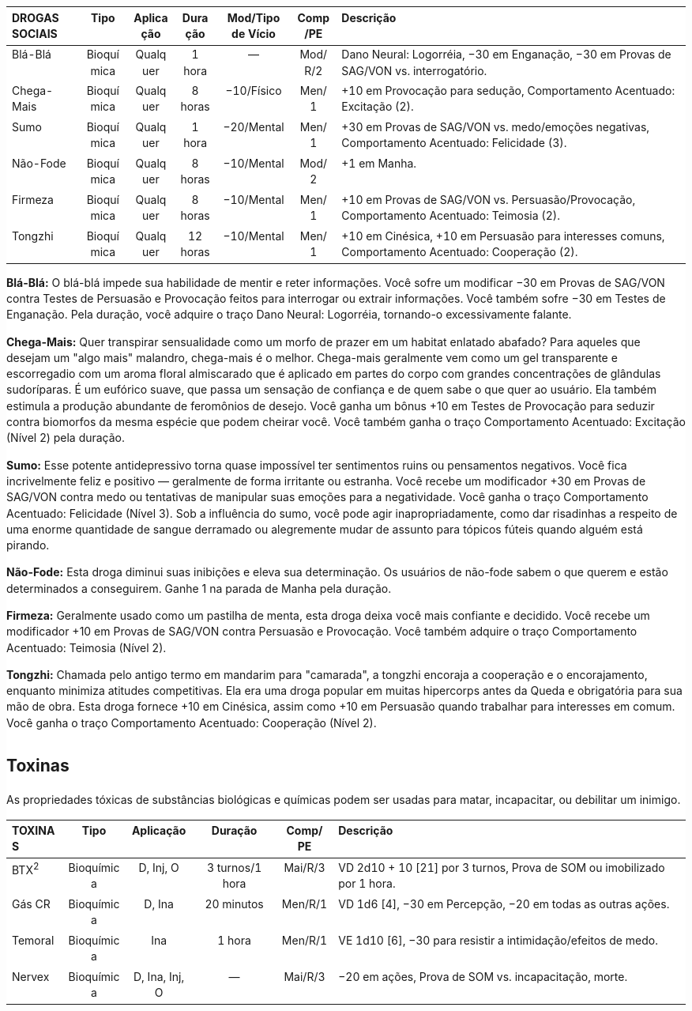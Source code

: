 | DROGAS SOCIAIS |    Tipo    | Aplicação | Duração  | Mod/<wbr>Tipo de Vício | Comp/<wbr>PE | Descrição                                                                                          |
|:-------------- |:----------:|:---------:|:--------:|:-----------------------------------------------:|:-------------------------------------:|:-------------------------------------------------------------------------------------------------- |
| Blá-Blá        | Bioquímica | Qualquer  |  1 hora  |                        —                        |                Mod/R/2                | Dano Neural: Logorréia, −30 em Enganação, −30 em Provas de SAG/VON vs. interrogatório.             |
| Chega-Mais     | Bioquímica | Qualquer  | 8 horas  |                   −10/Físico                    |                 Men/1                 | +10 em Provocação para sedução, Comportamento Acentuado: Excitação (2).                            |
| Sumo           | Bioquímica | Qualquer  |  1 hora  |                   −20/Mental                    |                 Men/1                 | +30 em Provas de SAG/VON vs. medo/emoções negativas, Comportamento Acentuado: Felicidade (3).      |
| Não-Fode       | Bioquímica | Qualquer  | 8 horas  |                   −10/Mental                    |                 Mod/2                 | +1 em Manha.                                                                                       |
| Firmeza        | Bioquímica | Qualquer  | 8 horas  |                   −10/Mental                    |                 Men/1                 | +10 em Provas de SAG/VON vs. Persuasão/Provocação, Comportamento Acentuado: Teimosia (2).          |
| Tongzhi        | Bioquímica | Qualquer  | 12 horas |                   −10/Mental                    |                 Men/1                 | +10 em Cinésica, +10 em Persuasão para interesses comuns, Comportamento Acentuado: Cooperação (2). |

**Blá-Blá:** O blá-blá impede sua habilidade de mentir e reter informações. Você sofre um modificar −30 em Provas de SAG/VON contra Testes de Persuasão e Provocação feitos para interrogar ou extrair informações. Você também sofre −30 em Testes de Enganação. Pela duração, você adquire o traço Dano Neural: Logorréia, tornando-o excessivamente falante.

**Chega-Mais:** Quer transpirar sensualidade como um morfo de prazer em um habitat enlatado abafado? Para aqueles que desejam um "algo mais" malandro, chega-mais é o melhor. Chega-mais geralmente vem como um gel transparente e escorregadio com um aroma floral almiscarado que é aplicado em partes do corpo com grandes concentrações de glândulas sudoríparas. É um eufórico suave, que passa um sensação de confiança e de quem sabe o que quer ao usuário. Ela também estimula a produção abundante de feromônios de desejo. Você ganha um bônus +10 em Testes de Provocação para seduzir contra biomorfos da mesma espécie que podem cheirar você. Você também ganha o traço Comportamento Acentuado: Excitação (Nível 2) pela duração.

**Sumo:** Esse potente antidepressivo torna quase impossível ter sentimentos ruins ou pensamentos negativos. Você fica incrivelmente feliz e positivo — geralmente de forma irritante ou estranha. Você recebe um modificador +30 em Provas de SAG/VON contra medo ou tentativas de manipular suas emoções para a negatividade. Você ganha o traço Comportamento Acentuado: Felicidade (Nível 3). Sob a influência do sumo, você pode agir inapropriadamente, como dar risadinhas a respeito de uma enorme quantidade de sangue derramado ou alegremente mudar de assunto para tópicos fúteis quando alguém está pirando.

**Não-Fode:** Esta droga diminui suas inibições e eleva sua determinação. Os usuários de não-fode sabem o que querem e estão determinados a conseguirem. Ganhe 1 na parada de Manha pela duração.

**Firmeza:** Geralmente usado como um pastilha de menta, esta droga deixa você mais confiante e decidido. Você recebe um modificador +10 em Provas de SAG/VON contra Persuasão e Provocação. Você também adquire o traço Comportamento Acentuado: Teimosia (Nível 2).

**Tongzhi:** Chamada pelo antigo termo em mandarim para "camarada", a tongzhi encoraja a cooperação e o encorajamento, enquanto minimiza atitudes competitivas. Ela era uma droga popular em muitas hipercorps antes da Queda e obrigatória para sua mão de obra. Esta droga fornece +10 em Cinésica, assim como +10 em Persuasão quando trabalhar para interesses em comum. Você ganha o traço Comportamento Acentuado: Cooperação (Nível 2).

## Toxinas

As propriedades tóxicas de substâncias biológicas e químicas podem ser usadas para matar, incapacitar, ou debilitar um inimigo.

| TOXINAS         |    Tipo    |   Aplicação    |                    Duração                    | Comp/<wbr>PE | Descrição                                                                         |
|:--------------- |:----------:|:--------------:|:---------------------------------------------:|:-------------------------------------:|:--------------------------------------------------------------------------------- |
| BTX<sup>2</sup> | Bioquímica |   D, Inj, O    | 3 turnos/<wbr>1 hora |                Mai/R/3                | VD 2d10 + 10 \[21\] por 3 turnos, Prova de SOM ou imobilizado por 1 hora.       |
| Gás CR          | Bioquímica |     D, Ina     |                  20 minutos                   |                Men/R/1                | VD 1d6 \[4\], −30 em Percepção, −20 em todas as outras ações.                   |
| Temoral         | Bioquímica |      Ina       |                    1 hora                     |                Men/R/1                | VE 1d10 \[6\], −30 para resistir a intimidação/efeitos de medo.                 |
| Nervex          | Bioquímica | D, Ina, Inj, O |                       —                       |                Mai/R/3                | −20 em ações, Prova de SOM vs. incapacitação, morte.                              |